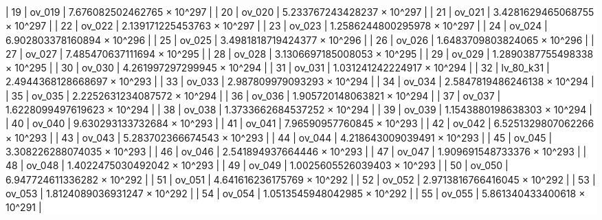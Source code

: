 | 19 | ov_019 | 7.676082502462765 × 10^297 |
| 20 | ov_020 | 5.233767243428237 × 10^297 |
| 21 | ov_021 | 3.4281629465068755 × 10^297 |
| 22 | ov_022 | 2.139171225453763 × 10^297 |
| 23 | ov_023 | 1.2586244800295978 × 10^297 |
| 24 | ov_024 | 6.902803378160894 × 10^296 |
| 25 | ov_025 | 3.4981818719424377 × 10^296 |
| 26 | ov_026 | 1.6483709803824065 × 10^296 |
| 27 | ov_027 | 7.485470637111694 × 10^295 |
| 28 | ov_028 | 3.1306697185008053 × 10^295 |
| 29 | ov_029 | 1.2890387755498338 × 10^295 |
| 30 | ov_030 | 4.261997297299945 × 10^294 |
| 31 | ov_031 | 1.031241242224917 × 10^294 |
| 32 | lv_80_k31 | 2.4944368128668697 × 10^293 |
| 33 | ov_033 | 2.987809979093293 × 10^294 |
| 34 | ov_034 | 2.5847819486246138 × 10^294 |
| 35 | ov_035 | 2.2252631234087572 × 10^294 |
| 36 | ov_036 | 1.905720148063821 × 10^294 |
| 37 | ov_037 | 1.6228099497619623 × 10^294 |
| 38 | ov_038 | 1.3733662684537252 × 10^294 |
| 39 | ov_039 | 1.1543880198638303 × 10^294 |
| 40 | ov_040 | 9.630293133732684 × 10^293 |
| 41 | ov_041 | 7.96590957760845 × 10^293 |
| 42 | ov_042 | 6.5251329807062266 × 10^293 |
| 43 | ov_043 | 5.283702366674543 × 10^293 |
| 44 | ov_044 | 4.218643009039491 × 10^293 |
| 45 | ov_045 | 3.308226288074035 × 10^293 |
| 46 | ov_046 | 2.541894937664446 × 10^293 |
| 47 | ov_047 | 1.909691548733376 × 10^293 |
| 48 | ov_048 | 1.4022475030492042 × 10^293 |
| 49 | ov_049 | 1.0025605526039403 × 10^293 |
| 50 | ov_050 | 6.947724611336282 × 10^292 |
| 51 | ov_051 | 4.641616236175769 × 10^292 |
| 52 | ov_052 | 2.9713816766416045 × 10^292 |
| 53 | ov_053 | 1.8124089036931247 × 10^292 |
| 54 | ov_054 | 1.0513545948042985 × 10^292 |
| 55 | ov_055 | 5.861340433400618 × 10^291 |